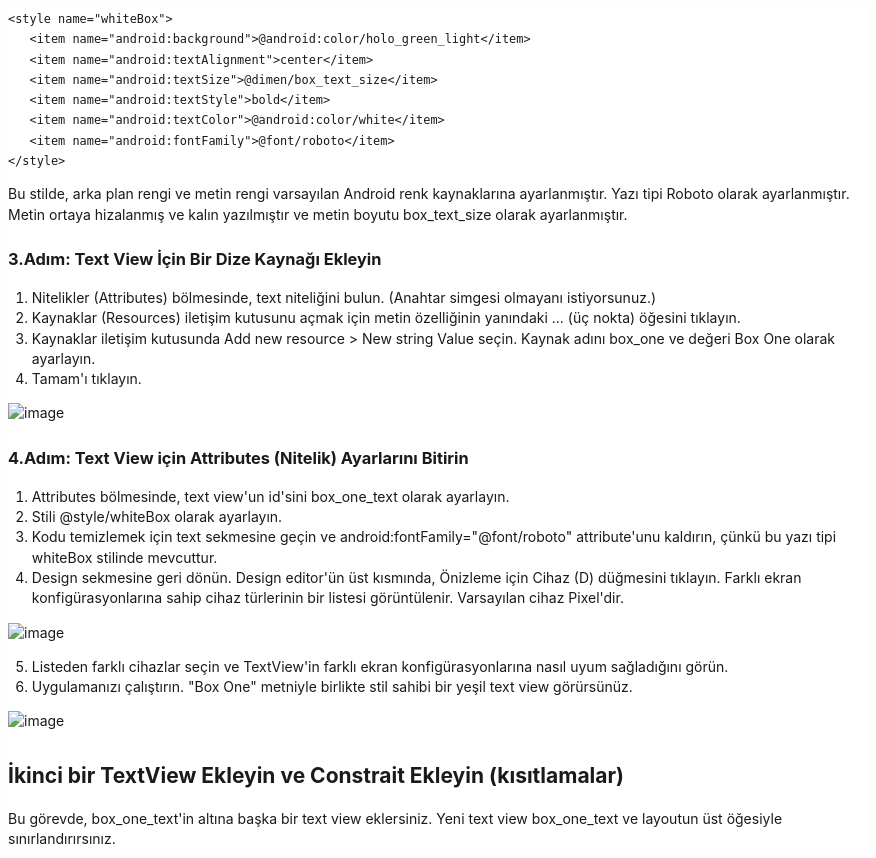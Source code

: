 ```
<style name="whiteBox">
   <item name="android:background">@android:color/holo_green_light</item>
   <item name="android:textAlignment">center</item>
   <item name="android:textSize">@dimen/box_text_size</item>
   <item name="android:textStyle">bold</item>
   <item name="android:textColor">@android:color/white</item>
   <item name="android:fontFamily">@font/roboto</item>
</style>
```
Bu stilde, arka plan rengi ve metin rengi varsayılan Android renk kaynaklarına ayarlanmıştır. Yazı tipi Roboto olarak ayarlanmıştır. Metin ortaya hizalanmış ve kalın yazılmıştır ve metin boyutu box_text_size olarak ayarlanmıştır.

### 3.Adım: Text View İçin Bir Dize Kaynağı Ekleyin

1. Nitelikler (Attributes) bölmesinde, text niteliğini bulun. (Anahtar simgesi olmayanı istiyorsunuz.)
2. Kaynaklar (Resources) iletişim kutusunu açmak için metin özelliğinin yanındaki ... (üç nokta) öğesini tıklayın.
3. Kaynaklar iletişim kutusunda Add new resource > New string Value seçin. Kaynak adını box_one ve değeri Box One olarak ayarlayın.
4. Tamam'ı tıklayın.

![image](https://user-images.githubusercontent.com/80598532/148471048-8b6f6bfb-c228-4a80-824b-903c56667902.png)

### 4.Adım: Text View için Attributes (Nitelik) Ayarlarını Bitirin

1. Attributes bölmesinde, text view'un id'sini box_one_text olarak ayarlayın.
2. Stili @style/whiteBox olarak ayarlayın.
3. Kodu temizlemek için text sekmesine geçin ve android:fontFamily="@font/roboto" attribute'unu kaldırın, çünkü bu yazı tipi whiteBox stilinde mevcuttur.
4. Design sekmesine geri dönün. Design editor'ün üst kısmında, Önizleme için Cihaz (D) düğmesini tıklayın. Farklı ekran konfigürasyonlarına sahip cihaz türlerinin bir listesi görüntülenir. Varsayılan cihaz Pixel'dir.

![image](https://user-images.githubusercontent.com/80598532/148471285-1eefbdf3-aad5-4625-a779-940a1fa91b17.png)

5. Listeden farklı cihazlar seçin ve TextView'in farklı ekran konfigürasyonlarına nasıl uyum sağladığını görün.
6. Uygulamanızı çalıştırın. "Box One" metniyle birlikte stil sahibi bir yeşil text view görürsünüz.

![image](https://user-images.githubusercontent.com/80598532/148471386-16a572cd-89ba-4ae4-a928-d67b85b29595.png)



## <a name="4"></a>İkinci bir TextView Ekleyin ve Constrait Ekleyin (kısıtlamalar)

Bu görevde, box_one_text'in altına başka bir text view eklersiniz. Yeni text view box_one_text ve layoutun üst öğesiyle sınırlandırırsınız. 
